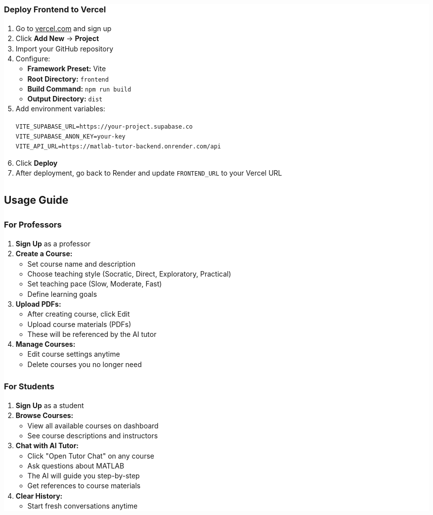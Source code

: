 ### Deploy Frontend to Vercel

1. Go to [vercel.com](https://vercel.com) and sign up
2. Click **Add New** → **Project**
3. Import your GitHub repository
4. Configure:
   - **Framework Preset:** Vite
   - **Root Directory:** `frontend`
   - **Build Command:** `npm run build`
   - **Output Directory:** `dist`
5. Add environment variables:
   ```
   VITE_SUPABASE_URL=https://your-project.supabase.co
   VITE_SUPABASE_ANON_KEY=your-key
   VITE_API_URL=https://matlab-tutor-backend.onrender.com/api
   ```
6. Click **Deploy**
7. After deployment, go back to Render and update `FRONTEND_URL` to your Vercel URL

## Usage Guide

### For Professors

1. **Sign Up** as a professor
2. **Create a Course:**
   - Set course name and description
   - Choose teaching style (Socratic, Direct, Exploratory, Practical)
   - Set teaching pace (Slow, Moderate, Fast)
   - Define learning goals
3. **Upload PDFs:**
   - After creating course, click Edit
   - Upload course materials (PDFs)
   - These will be referenced by the AI tutor
4. **Manage Courses:**
   - Edit course settings anytime
   - Delete courses you no longer need

### For Students

1. **Sign Up** as a student
2. **Browse Courses:**
   - View all available courses on dashboard
   - See course descriptions and instructors
3. **Chat with AI Tutor:**
   - Click "Open Tutor Chat" on any course
   - Ask questions about MATLAB
   - The AI will guide you step-by-step
   - Get references to course materials
4. **Clear History:**
   - Start fresh conversations anytime
